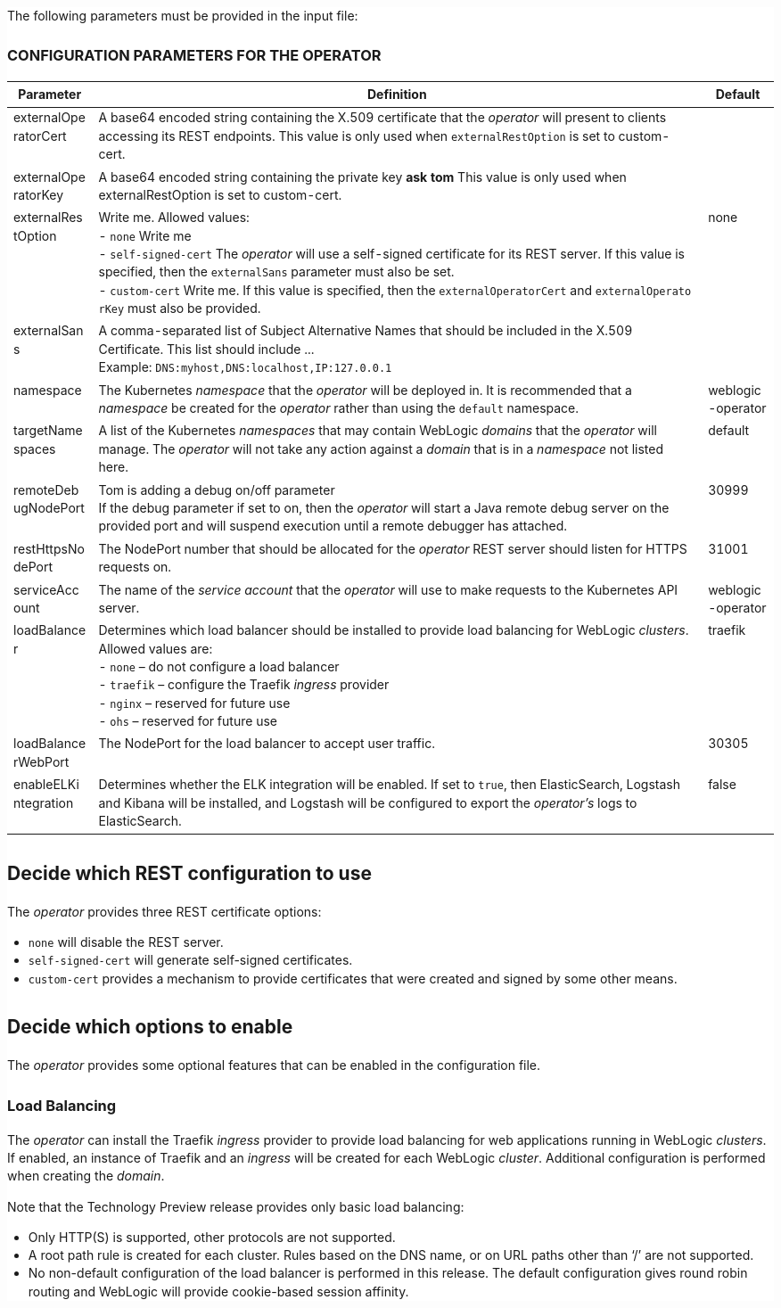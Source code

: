 The following parameters must be provided in the input file:

### CONFIGURATION PARAMETERS FOR THE OPERATOR

| Parameter	| Definition	| Default |
| --- | --- | --- |
| externalOperatorCert	| A base64 encoded string containing the X.509 certificate that the *operator* will present to clients accessing its REST endpoints. This value is only used when `externalRestOption` is set to custom-cert. | |
| externalOperatorKey	| A base64 encoded string containing the private key **ask tom** This value is only used when externalRestOption is set to custom-cert. | |
| externalRestOption	| Write me.  Allowed values: <br/>- `none` Write me <br/>- `self-signed-cert` The *operator* will use a self-signed certificate for its REST server.  If this value is specified, then the `externalSans` parameter must also be set. <br/>- `custom-cert` Write me. If this value is specified, then the `externalOperatorCert` and `externalOperatorKey` must also be provided.	| none |
| externalSans	| A comma-separated list of Subject Alternative Names that should be included in the X.509 Certificate.  This list should include ... <br/>Example:  `DNS:myhost,DNS:localhost,IP:127.0.0.1` | |
| namespace	| The Kubernetes *namespace* that the *operator* will be deployed in.  It is recommended that a *namespace* be created for the *operator* rather than using the `default` namespace.	| weblogic-operator |
| targetNamespaces	| A list of the Kubernetes *namespaces* that may contain WebLogic *domains* that the *operator* will manage.  The *operator* will not take any action against a *domain* that is in a *namespace* not listed here.	| default |
| remoteDebugNodePort	| Tom is adding a debug on/off parameter <br/>If the debug parameter if set to on, then the *operator* will start a Java remote debug server on the provided port and will suspend execution until a remote debugger has attached.	| 30999 |
| restHttpsNodePort	| The NodePort number that should be allocated for the *operator* REST server should listen for HTTPS requests on. 	| 31001 |
| serviceAccount	| The name of the *service account* that the *operator* will use to make requests to the Kubernetes API server. |	weblogic-operator |
| loadBalancer	| Determines which load balancer should be installed to provide load balancing for WebLogic *clusters*.  Allowed values are:<br/>-	`none` – do not configure a load balancer<br/>- `traefik` – configure the Traefik *ingress* provider<br/>- `nginx` – reserved for future use<br/>- `ohs` – reserved for future use |	traefik |
| loadBalancerWebPort	| The NodePort for the load balancer to accept user traffic. |	30305 |
| enableELKintegration	| Determines whether the ELK integration will be enabled.  If set to `true`, then ElasticSearch, Logstash and Kibana will be installed, and Logstash will be configured to export the *operator’s* logs to ElasticSearch. |	false |

## Decide which REST configuration to use

The *operator* provides three REST certificate options:

*	`none` will disable the REST server.
*	`self-signed-cert` will generate self-signed certificates.
*	`custom-cert` provides a mechanism to provide certificates that were created and signed by some other means.

## Decide which options to enable

The *operator* provides some optional features that can be enabled in the configuration file.

### Load Balancing

The *operator* can install the Traefik *ingress* provider to provide load balancing for web applications running in WebLogic *clusters*.  If enabled, an instance of Traefik and an *ingress* will be created for each WebLogic *cluster*.  Additional configuration is performed when creating the *domain*.

Note that the Technology Preview release provides only basic load balancing:

*	Only HTTP(S) is supported, other protocols are not supported.
*	A root path rule is created for each cluster.  Rules based on the DNS name, or on URL paths other than ‘/’ are not supported.
*	No non-default configuration of the load balancer is performed in this release.  The default configuration gives round robin routing and WebLogic will provide cookie-based session affinity.
